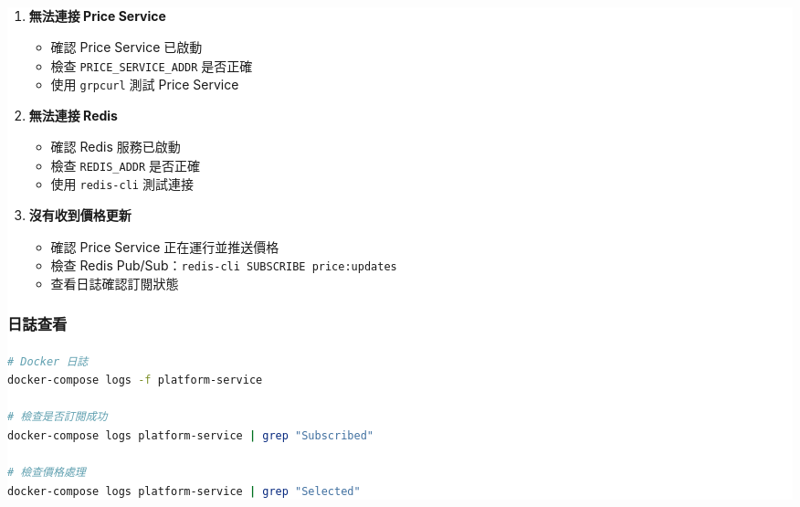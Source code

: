 1. **無法連接 Price Service**
   - 確認 Price Service 已啟動
   - 檢查 `PRICE_SERVICE_ADDR` 是否正確
   - 使用 `grpcurl` 測試 Price Service

2. **無法連接 Redis**
   - 確認 Redis 服務已啟動
   - 檢查 `REDIS_ADDR` 是否正確
   - 使用 `redis-cli` 測試連接

3. **沒有收到價格更新**
   - 確認 Price Service 正在運行並推送價格
   - 檢查 Redis Pub/Sub：`redis-cli SUBSCRIBE price:updates`
   - 查看日誌確認訂閱狀態

### 日誌查看

```bash
# Docker 日誌
docker-compose logs -f platform-service

# 檢查是否訂閱成功
docker-compose logs platform-service | grep "Subscribed"

# 檢查價格處理
docker-compose logs platform-service | grep "Selected"
```

